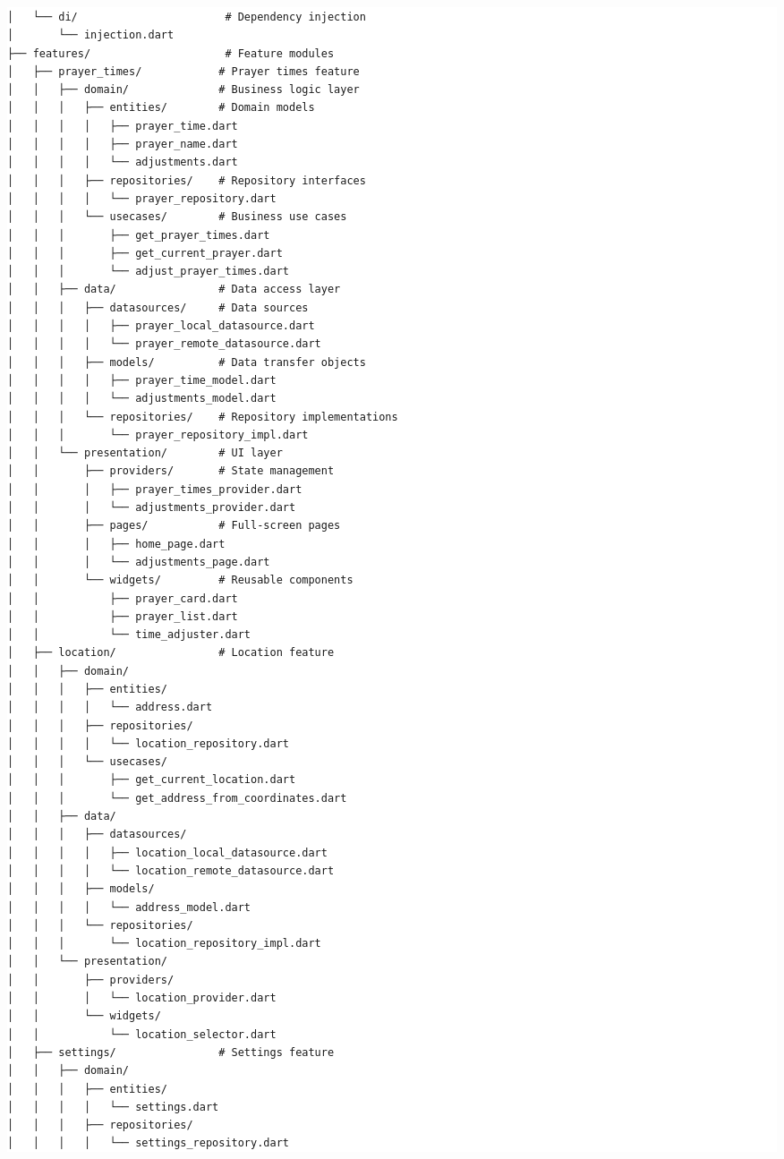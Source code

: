 ```
│   └── di/                       # Dependency injection
│       └── injection.dart
├── features/                     # Feature modules
│   ├── prayer_times/            # Prayer times feature
│   │   ├── domain/              # Business logic layer
│   │   │   ├── entities/        # Domain models
│   │   │   │   ├── prayer_time.dart
│   │   │   │   ├── prayer_name.dart
│   │   │   │   └── adjustments.dart
│   │   │   ├── repositories/    # Repository interfaces
│   │   │   │   └── prayer_repository.dart
│   │   │   └── usecases/        # Business use cases
│   │   │       ├── get_prayer_times.dart
│   │   │       ├── get_current_prayer.dart
│   │   │       └── adjust_prayer_times.dart
│   │   ├── data/                # Data access layer
│   │   │   ├── datasources/     # Data sources
│   │   │   │   ├── prayer_local_datasource.dart
│   │   │   │   └── prayer_remote_datasource.dart
│   │   │   ├── models/          # Data transfer objects
│   │   │   │   ├── prayer_time_model.dart
│   │   │   │   └── adjustments_model.dart
│   │   │   └── repositories/    # Repository implementations
│   │   │       └── prayer_repository_impl.dart
│   │   └── presentation/        # UI layer
│   │       ├── providers/       # State management
│   │       │   ├── prayer_times_provider.dart
│   │       │   └── adjustments_provider.dart
│   │       ├── pages/           # Full-screen pages
│   │       │   ├── home_page.dart
│   │       │   └── adjustments_page.dart
│   │       └── widgets/         # Reusable components
│   │           ├── prayer_card.dart
│   │           ├── prayer_list.dart
│   │           └── time_adjuster.dart
│   ├── location/                # Location feature
│   │   ├── domain/
│   │   │   ├── entities/
│   │   │   │   └── address.dart
│   │   │   ├── repositories/
│   │   │   │   └── location_repository.dart
│   │   │   └── usecases/
│   │   │       ├── get_current_location.dart
│   │   │       └── get_address_from_coordinates.dart
│   │   ├── data/
│   │   │   ├── datasources/
│   │   │   │   ├── location_local_datasource.dart
│   │   │   │   └── location_remote_datasource.dart
│   │   │   ├── models/
│   │   │   │   └── address_model.dart
│   │   │   └── repositories/
│   │   │       └── location_repository_impl.dart
│   │   └── presentation/
│   │       ├── providers/
│   │       │   └── location_provider.dart
│   │       └── widgets/
│   │           └── location_selector.dart
│   ├── settings/                # Settings feature
│   │   ├── domain/
│   │   │   ├── entities/
│   │   │   │   └── settings.dart
│   │   │   ├── repositories/
│   │   │   │   └── settings_repository.dart
```